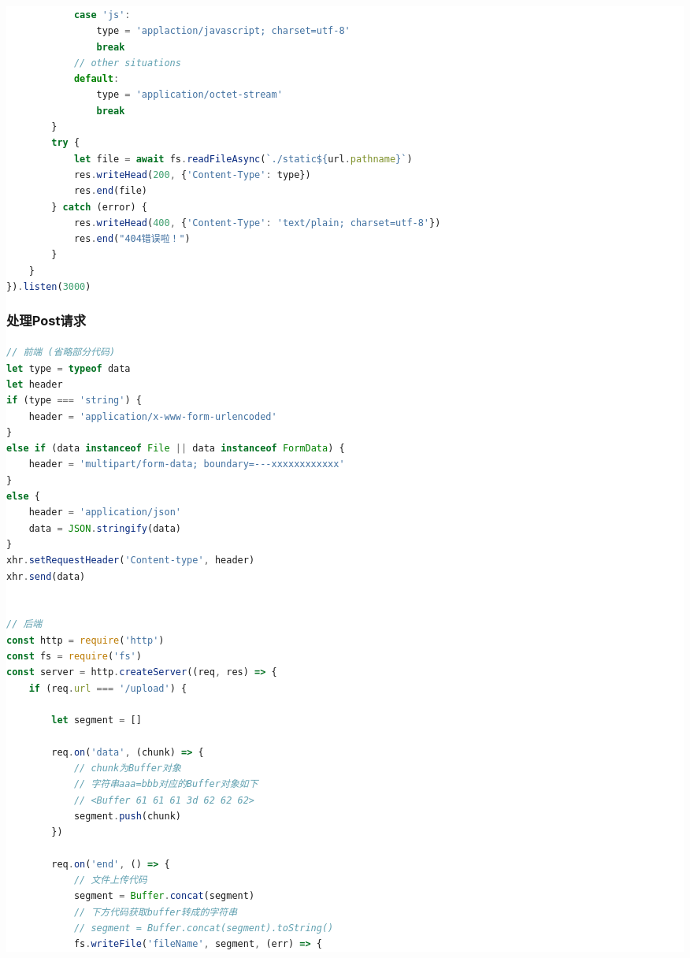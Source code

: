 ```javascript
            case 'js':
                type = 'applaction/javascript; charset=utf-8'
                break
            // other situations 
            default:
                type = 'application/octet-stream'
                break
        }
        try {
            let file = await fs.readFileAsync(`./static${url.pathname}`)
            res.writeHead(200, {'Content-Type': type})
            res.end(file)
        } catch (error) {
            res.writeHead(400, {'Content-Type': 'text/plain; charset=utf-8'})
            res.end("404错误啦！")
        }
    }
}).listen(3000)


```

### 处理Post请求

```javascript
// 前端 (省略部分代码)
let type = typeof data
let header
if (type === 'string') {
    header = 'application/x-www-form-urlencoded'
}
else if (data instanceof File || data instanceof FormData) {
    header = 'multipart/form-data; boundary=---xxxxxxxxxxxx'
}
else {
    header = 'application/json'
    data = JSON.stringify(data)
}
xhr.setRequestHeader('Content-type', header)
xhr.send(data)


// 后端
const http = require('http')
const fs = require('fs')
const server = http.createServer((req, res) => {
    if (req.url === '/upload') {

        let segment = []

        req.on('data', (chunk) => {
            // chunk为Buffer对象
            // 字符串aaa=bbb对应的Buffer对象如下
            // <Buffer 61 61 61 3d 62 62 62>
            segment.push(chunk)
        })

        req.on('end', () => {
            // 文件上传代码
            segment = Buffer.concat(segment)
            // 下方代码获取buffer转成的字符串
            // segment = Buffer.concat(segment).toString()
            fs.writeFile('fileName', segment, (err) => {
```